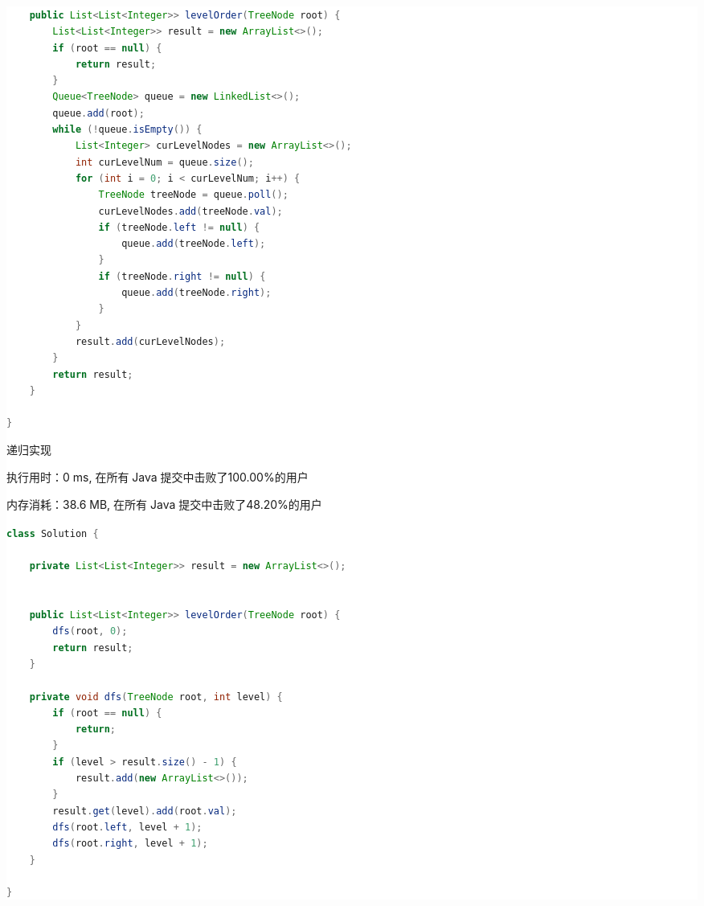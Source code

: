 ```java
    public List<List<Integer>> levelOrder(TreeNode root) {
        List<List<Integer>> result = new ArrayList<>();
        if (root == null) {
            return result;
        }
        Queue<TreeNode> queue = new LinkedList<>();
        queue.add(root);
        while (!queue.isEmpty()) {
            List<Integer> curLevelNodes = new ArrayList<>();
            int curLevelNum = queue.size();
            for (int i = 0; i < curLevelNum; i++) {
                TreeNode treeNode = queue.poll();
                curLevelNodes.add(treeNode.val);
                if (treeNode.left != null) {
                    queue.add(treeNode.left);
                }
                if (treeNode.right != null) {
                    queue.add(treeNode.right);
                }
            }
            result.add(curLevelNodes);
        }
        return result;
    }

}
```

递归实现

执行用时：0 ms, 在所有 Java 提交中击败了100.00%的用户

内存消耗：38.6 MB, 在所有 Java 提交中击败了48.20%的用户

```java
class Solution {
    
    private List<List<Integer>> result = new ArrayList<>();
    
    
    public List<List<Integer>> levelOrder(TreeNode root) {
        dfs(root, 0);
        return result;
    }
    
    private void dfs(TreeNode root, int level) {
        if (root == null) {
            return;
        }
        if (level > result.size() - 1) {
            result.add(new ArrayList<>());
        }
        result.get(level).add(root.val);
        dfs(root.left, level + 1);
        dfs(root.right, level + 1);
    }
    
}
```

